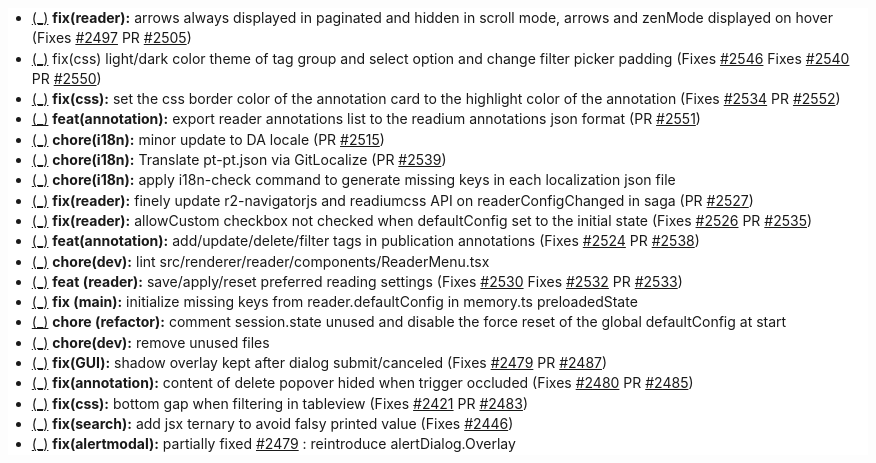 * [(_)](https://github.com/edrlab/thorium-reader/commit/232ee27b344f6ad3c2084cc761b010370f78c08f) __fix(reader):__ arrows always displayed in paginated and hidden in scroll mode, arrows and zenMode displayed on hover (Fixes [#2497](https://github.com/edrlab/thorium-reader/issues/2497) PR [#2505](https://github.com/edrlab/thorium-reader/pull/2505))
* [(_)](https://github.com/edrlab/thorium-reader/commit/0471c9b24ddd1625d0bc633f24ce5ad311c2cb81) fix(css) light/dark color theme of tag group and select option and change filter picker padding (Fixes [#2546](https://github.com/edrlab/thorium-reader/issues/2546) Fixes [#2540](https://github.com/edrlab/thorium-reader/issues/2540) PR [#2550](https://github.com/edrlab/thorium-reader/pull/2550))
* [(_)](https://github.com/edrlab/thorium-reader/commit/85fedfb2eb6c6d00e4ebffe67e4e285c63ae1660) __fix(css):__ set the css border color of the annotation card to the highlight color of the annotation (Fixes [#2534](https://github.com/edrlab/thorium-reader/issues/2534) PR [#2552](https://github.com/edrlab/thorium-reader/pull/2552))
* [(_)](https://github.com/edrlab/thorium-reader/commit/f7b410e1c6ac81db2833d4c9b428078a6fee521c) __feat(annotation):__ export reader annotations list to the readium annotations json format (PR [#2551](https://github.com/edrlab/thorium-reader/pull/2551))
* [(_)](https://github.com/edrlab/thorium-reader/commit/3f572ce611f0e87eaa252d32bc68bbe340b44d8a) __chore(i18n):__ minor update to DA locale (PR [#2515](https://github.com/edrlab/thorium-reader/pull/2515))
* [(_)](https://github.com/edrlab/thorium-reader/commit/7ed636797e153d69c24a040ee725e866be378438) __chore(i18n):__ Translate pt-pt.json via GitLocalize (PR [#2539](https://github.com/edrlab/thorium-reader/pull/2539))
* [(_)](https://github.com/edrlab/thorium-reader/commit/c546c53299cdd9f6b2a1a080bb8cf30d076ccd3d) __chore(i18n):__ apply i18n-check command to generate missing keys in each localization json file
* [(_)](https://github.com/edrlab/thorium-reader/commit/44c9300915fe89eac8dc82192afd0415d605a898) __fix(reader):__ finely update r2-navigatorjs and readiumcss API on readerConfigChanged in saga (PR [#2527](https://github.com/edrlab/thorium-reader/pull/2527))
* [(_)](https://github.com/edrlab/thorium-reader/commit/3fe58da151e1b62919c5a1f93b984c30b5ee272c) __fix(reader):__  allowCustom checkbox not checked when defaultConfig set to the initial state  (Fixes [#2526](https://github.com/edrlab/thorium-reader/issues/2526) PR [#2535](https://github.com/edrlab/thorium-reader/pull/2535))
* [(_)](https://github.com/edrlab/thorium-reader/commit/081e7461e00c617ba860889721cc359172b2a789) __feat(annotation):__ add/update/delete/filter tags in publication annotations (Fixes [#2524](https://github.com/edrlab/thorium-reader/issues/2524) PR [#2538](https://github.com/edrlab/thorium-reader/pull/2538))
* [(_)](https://github.com/edrlab/thorium-reader/commit/a75a8d3d8796721ca77f17dbc496e8e0943c25a8) __chore(dev):__ lint src/renderer/reader/components/ReaderMenu.tsx
* [(_)](https://github.com/edrlab/thorium-reader/commit/f1e531a3287138ce8dc2dc8c2efd11e967c11c97) __feat (reader):__ save/apply/reset preferred reading settings (Fixes [#2530](https://github.com/edrlab/thorium-reader/issues/2530) Fixes [#2532](https://github.com/edrlab/thorium-reader/issues/2532) PR [#2533](https://github.com/edrlab/thorium-reader/pull/2533))
* [(_)](https://github.com/edrlab/thorium-reader/commit/2d76704dd9c4b69d646c91969e8f35f62d551879) __fix (main):__ initialize missing keys from reader.defaultConfig in memory.ts preloadedState
* [(_)](https://github.com/edrlab/thorium-reader/commit/87fbb4687d84937dd9cae4411fe02910e980113b) __chore (refactor):__ comment session.state unused and disable the force reset of the global defaultConfig at start
* [(_)](https://github.com/edrlab/thorium-reader/commit/91b1aa772d6c684e8c73a5b488c432dbd9c4f7a1) __chore(dev):__ remove unused files
* [(_)](https://github.com/edrlab/thorium-reader/commit/0edc73d1ccc252227215bdcf4f5ab6263c511930) __fix(GUI):__ shadow overlay kept after dialog submit/canceled (Fixes [#2479](https://github.com/edrlab/thorium-reader/issues/2479) PR [#2487](https://github.com/edrlab/thorium-reader/pull/2487))
* [(_)](https://github.com/edrlab/thorium-reader/commit/daf8c74a053aef9af9971308f5c4bc1d265f2223) __fix(annotation):__ content of delete popover hided when trigger occluded (Fixes [#2480](https://github.com/edrlab/thorium-reader/issues/2480) PR [#2485](https://github.com/edrlab/thorium-reader/pull/2485))
* [(_)](https://github.com/edrlab/thorium-reader/commit/434096d7ccf08ac3445d3d3da11b77dd0ce1a48d) __fix(css):__ bottom gap when filtering in tableview (Fixes [#2421](https://github.com/edrlab/thorium-reader/issues/2421) PR [#2483](https://github.com/edrlab/thorium-reader/pull/2483))
* [(_)](https://github.com/edrlab/thorium-reader/commit/f3c834bdc537566f255959d5b5fed7924775ae73) __fix(search):__ add jsx ternary to avoid falsy printed value (Fixes [#2446](https://github.com/edrlab/thorium-reader/issues/2446))
* [(_)](https://github.com/edrlab/thorium-reader/commit/b52d5b69c0025ec2a4c153b25651dba35914ca09) __fix(alertmodal):__ partially fixed [#2479](https://github.com/edrlab/thorium-reader/issues/2479) : reintroduce alertDialog.Overlay